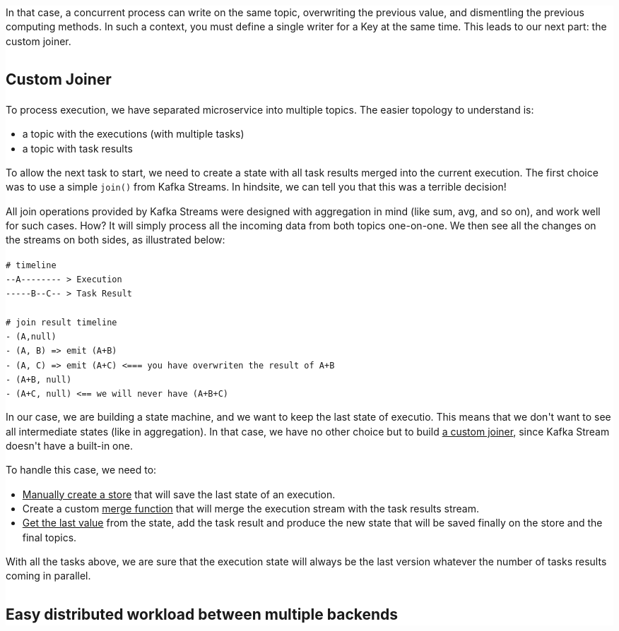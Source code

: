 In that case, a concurrent process can write on the same topic, overwriting the previous value, and dismentling the previous computing methods.
In such a context, you must define a single writer for a Key at the same time. This leads to our next part: the custom joiner.

## Custom Joiner
To process execution, we have separated microservice into multiple topics. The easier topology to understand is:
- a topic with the executions (with multiple tasks)
- a topic with task results

To allow the next task to start, we need to create a state with all task results merged into the current execution. The first choice was to use a simple `join()` from Kafka Streams. In hindsite, we can tell you that this was a terrible decision!

All join operations provided by Kafka Streams were designed with aggregation in mind (like sum, avg, and so on), and work well for such cases. How? It will simply process all the incoming data from both topics one-on-one. We then see all the changes on the streams on both sides, as illustrated below:

```
# timeline
--A-------- > Execution
-----B--C-- > Task Result

# join result timeline
- (A,null)
- (A, B) => emit (A+B)
- (A, C) => emit (A+C) <=== you have overwriten the result of A+B
- (A+B, null)
- (A+C, null) <== we will never have (A+B+C)
```

In our case, we are building a state machine, and we want to keep the last state of executio. This means that we don't want to see all intermediate states (like in aggregation). In that case, we have no other choice but to build [a custom joiner](https://github.com/kestra-io/kestra/blob/develop/runner-kafka/src/main/java/io/kestra/runner/kafka/streams/ExecutorJoinerTransformer.java), since Kafka Stream doesn't have a built-in one.

To handle this case, we need to:
- [Manually create a store](https://github.com/kestra-io/kestra/blob/develop/runner-kafka/src/main/java/io/kestra/runner/kafka/streams/ExecutorFromExecutionTransformer.java) that will save the last state of an execution.
- Create a custom [merge function](https://github.com/kestra-io/kestra/blob/8a17519b5b41e8ba0ab8e0044c9c6b1e887ccd94/runner-kafka/src/main/java/io/kestra/runner/kafka/executors/ExecutorMain.java#L216-L246) that will merge the execution stream with the task results stream.
- [Get the last value](https://github.com/kestra-io/kestra/blob/develop/runner-kafka/src/main/java/io/kestra/runner/kafka/streams/ExecutorJoinerTransformer.java) from the state, add the task result and produce the new state that will be saved finally on the store and the final topics.

With all the tasks above, we are sure that the execution state will always be the last version whatever the number of tasks results coming in parallel.

## Easy distributed workload between multiple backends
